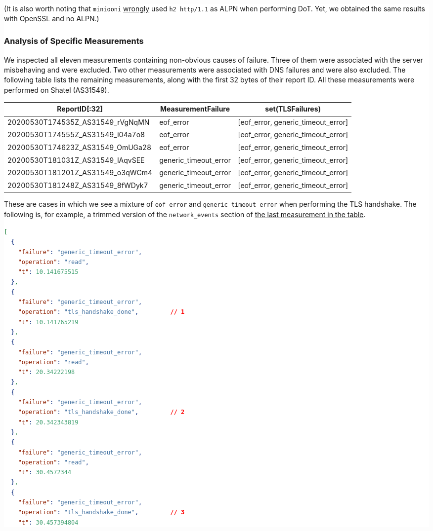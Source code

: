 (It is also worth noting that `miniooni`
[wrongly](https://github.com/ooni/probe-engine/issues/660) used
`h2 http/1.1` as ALPN when performing DoT. Yet, we obtained the
same results with OpenSSL and no ALPN.)

### Analysis of Specific Measurements

We inspected all eleven measurements containing non-obvious causes of
failure. Three of them were associated with the server misbehaving and
were excluded. Two other measurements were associated with DNS failures
and were also excluded. The following table lists the remaining
measurements, along with the first 32 bytes of their report ID. All
these measurements were performed on Shatel (AS31549).

|                    ReportID[:32] |    MeasurementFailure |                   set(TLSFailures) |
| -------------------------------- | --------------------- | ---------------------------------- |
| 20200530T174535Z_AS31549_rVgNqMN |             eof_error | [eof_error, generic_timeout_error] |
| 20200530T174555Z_AS31549_i04a7o8 |             eof_error | [eof_error, generic_timeout_error] |
| 20200530T174623Z_AS31549_OmUGa28 |             eof_error | [eof_error, generic_timeout_error] |
| 20200530T181031Z_AS31549_lAqvSEE | generic_timeout_error | [eof_error, generic_timeout_error] |
| 20200530T181201Z_AS31549_o3qWCm4 | generic_timeout_error | [eof_error, generic_timeout_error] |
| 20200530T181248Z_AS31549_8fWDyk7 | generic_timeout_error | [eof_error, generic_timeout_error] |


These are cases in which we see a mixture of `eof_error` and
`generic_timeout_error` when performing the TLS handshake.
The following is, for example, a trimmed version of the
`network_events` section of [the last measurement in the
table](https://gist.github.com/bassosimone/604a9d674238c2ed75da2e1ce0bac25d#file-20200530t181248z_as31549_8fwdyk7-json).

```JSON
[
  {
    "failure": "generic_timeout_error",
    "operation": "read",
    "t": 10.141675515
  },
  {
    "failure": "generic_timeout_error",
    "operation": "tls_handshake_done",         // 1
    "t": 10.141765219
  },
  {
    "failure": "generic_timeout_error",
    "operation": "read",
    "t": 20.34222198
  },
  {
    "failure": "generic_timeout_error",
    "operation": "tls_handshake_done",         // 2
    "t": 20.342343819
  },
  {
    "failure": "generic_timeout_error",
    "operation": "read",
    "t": 30.4572344
  },
  {
    "failure": "generic_timeout_error",
    "operation": "tls_handshake_done",         // 3
    "t": 30.457394804
```